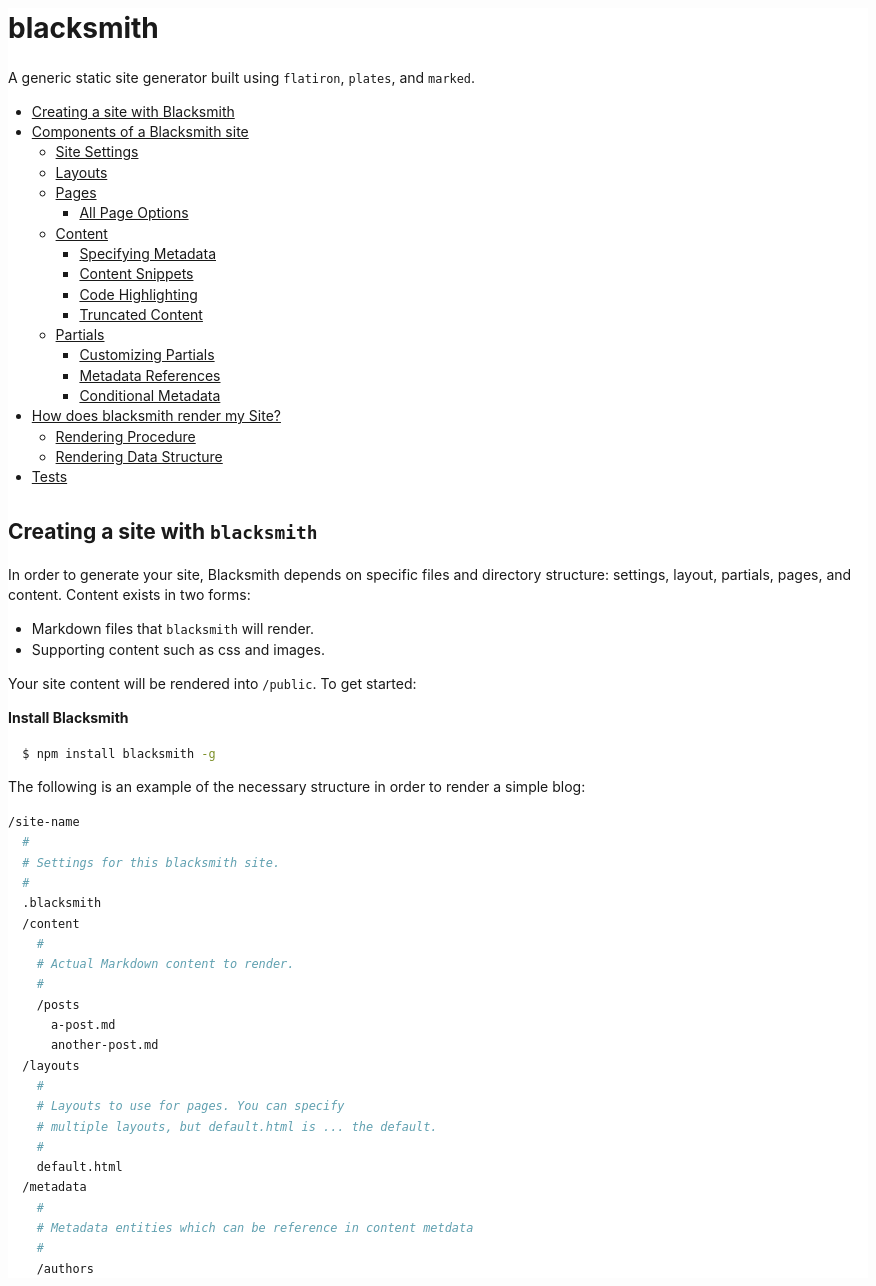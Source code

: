 # blacksmith

A generic static site generator built using `flatiron`, `plates`, and `marked`.

* [Creating a site with Blacksmith](#creating-a-site-with-blacksmith)
* [Components of a Blacksmith site](#components-of-a-blacksmith-site)
  * [Site Settings](#site-settings)
  * [Layouts](#layouts)
  * [Pages](#pages)
    * [All Page Options](#all-page-options)
  * [Content](#content)
    * [Specifying Metadata](#specifying-metadata)
    * [Content Snippets](#content-snippets)
    * [Code Highlighting](#code-highlighting)
    * [Truncated Content](#truncated-content)
  * [Partials](#partials)
    * [Customizing Partials](#customizing-partials)
    * [Metadata References](#metadata-references)
    * [Conditional Metadata](#conditional-metadata)
* [How does blacksmith render my Site?](#how-does-blacksmith-render-my-site)
  * [Rendering Procedure](#rendering-procedure)
  * [Rendering Data Structure](#rendering-data-structure)
* [Tests](#tests)

## Creating a site with `blacksmith`

In order to generate your site, Blacksmith depends on specific files and directory structure: settings, layout, partials, pages, and content. Content exists in two forms:

* Markdown files that `blacksmith` will render.
* Supporting content such as css and images.

Your site content will be rendered into `/public`. To get started: 

**Install Blacksmith**

``` bash
  $ npm install blacksmith -g
```

The following is an example of the necessary structure in order to render a simple blog:

``` bash
/site-name
  #
  # Settings for this blacksmith site.
  #
  .blacksmith
  /content
    #
    # Actual Markdown content to render.
    #
    /posts
      a-post.md
      another-post.md
  /layouts
    #
    # Layouts to use for pages. You can specify 
    # multiple layouts, but default.html is ... the default.
    #
    default.html
  /metadata
    #
    # Metadata entities which can be reference in content metdata
    #
    /authors
```